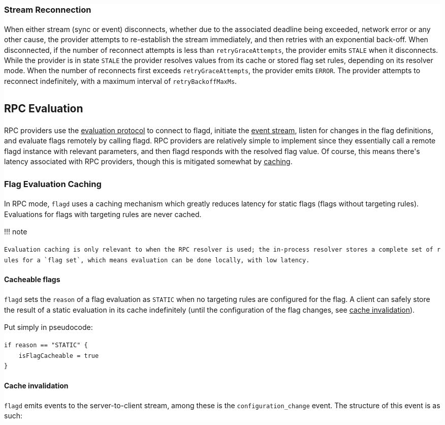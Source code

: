 ### Stream Reconnection

When either stream (sync or event) disconnects, whether due to the associated deadline being exceeded, network error or any other cause, the provider attempts to re-establish the stream immediately, and then retries with an exponential back-off.
When disconnected, if the number of reconnect attempts is less than `retryGraceAttempts`, the provider emits `STALE` when it disconnects.
While the provider is in state `STALE` the provider resolves values from its cache or stored flag set rules, depending on its resolver mode.
When the number of reconnects first exceeds `retryGraceAttempts`, the provider emits `ERROR`.
The provider attempts to reconnect indefinitely, with a maximum interval of `retryBackoffMaxMs`.

## RPC Evaluation

RPC providers use the [evaluation protocol](./protos.md#flagdevaluationv1evaluationproto) to connect to flagd, initiate the [event stream](./protos.md#eventstreamresponse), listen for changes in the flag definitions, and evaluate flags remotely by calling flagd.
RPC providers are relatively simple to implement since they essentially call a remote flagd instance with relevant parameters, and then flagd responds with the resolved flag value.
Of course, this means there's latency associated with RPC providers, though this is mitigated somewhat by [caching](#flag-evaluation-caching).

### Flag Evaluation Caching

In RPC mode, `flagd` uses a caching mechanism which greatly reduces latency for static flags (flags without targeting rules).
Evaluations for flags with targeting rules are never cached.

!!! note

    Evaluation caching is only relevant to when the RPC resolver is used; the in-process resolver stores a complete set of rules for a `flag set`, which means evaluation can be done locally, with low latency.

#### Cacheable flags

`flagd` sets the `reason` of a flag evaluation as `STATIC` when no targeting rules are configured for the flag.
A client can safely store the result of a static evaluation in its cache indefinitely (until the configuration of the flag changes, see [cache invalidation](#cache-invalidation)).

Put simply in pseudocode:

```pseudo
if reason == "STATIC" {
    isFlagCacheable = true
}
```

#### Cache invalidation

`flagd` emits events to the server-to-client stream, among these is the `configuration_change` event.
The structure of this event is as such:
